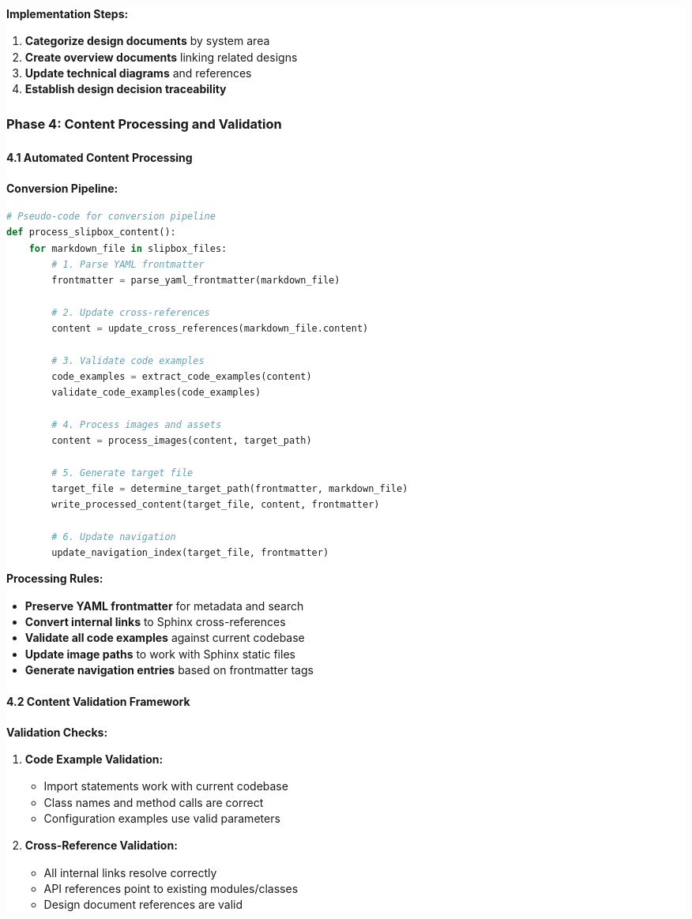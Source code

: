 **Implementation Steps:**
1. **Categorize design documents** by system area
2. **Create overview documents** linking related designs
3. **Update technical diagrams** and references
4. **Establish design decision traceability**

### Phase 4: Content Processing and Validation

#### 4.1 Automated Content Processing

**Conversion Pipeline:**
```python
# Pseudo-code for conversion pipeline
def process_slipbox_content():
    for markdown_file in slipbox_files:
        # 1. Parse YAML frontmatter
        frontmatter = parse_yaml_frontmatter(markdown_file)
        
        # 2. Update cross-references
        content = update_cross_references(markdown_file.content)
        
        # 3. Validate code examples
        code_examples = extract_code_examples(content)
        validate_code_examples(code_examples)
        
        # 4. Process images and assets
        content = process_images(content, target_path)
        
        # 5. Generate target file
        target_file = determine_target_path(frontmatter, markdown_file)
        write_processed_content(target_file, content, frontmatter)
        
        # 6. Update navigation
        update_navigation_index(target_file, frontmatter)
```

**Processing Rules:**
- **Preserve YAML frontmatter** for metadata and search
- **Convert internal links** to Sphinx cross-references
- **Validate all code examples** against current codebase
- **Update image paths** to work with Sphinx static files
- **Generate navigation entries** based on frontmatter tags

#### 4.2 Content Validation Framework

**Validation Checks:**
1. **Code Example Validation:**
   - Import statements work with current codebase
   - Class names and method calls are correct
   - Configuration examples use valid parameters

2. **Cross-Reference Validation:**
   - All internal links resolve correctly
   - API references point to existing modules/classes
   - Design document references are valid

